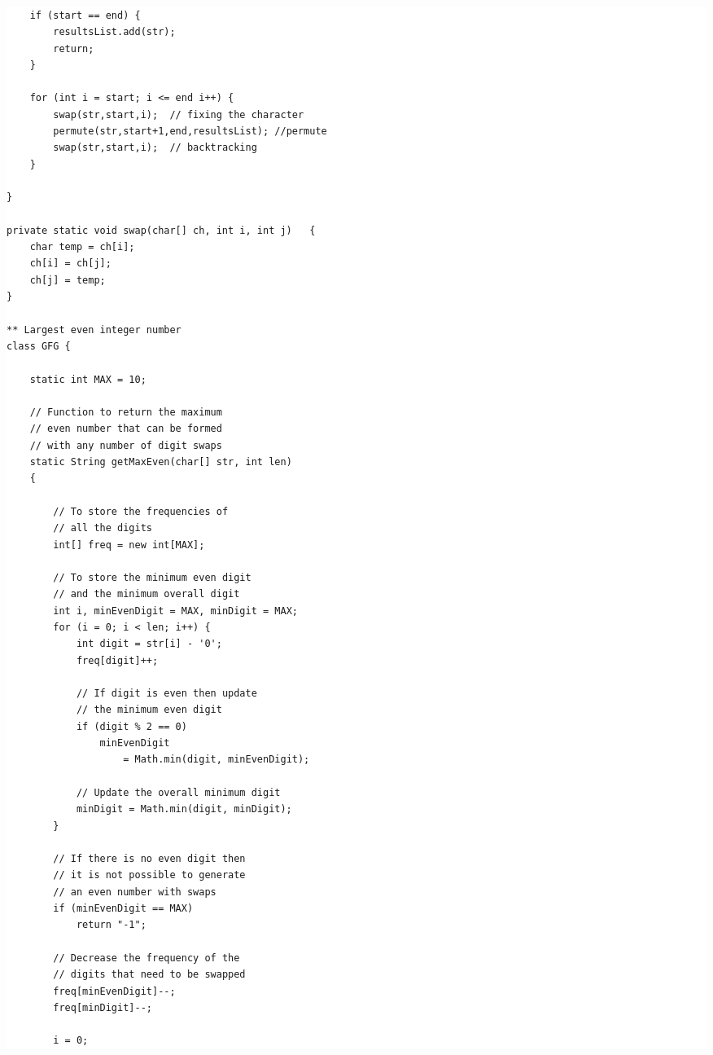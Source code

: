 ``` public String shiftingLetters(String S, int[] shifts) {
	if (start == end) {
		resultsList.add(str);
		return;
	}

	for (int i = start; i <= end i++) { 							
		swap(str,start,i);  // fixing the character					
		permute(str,start+1,end,resultsList); //permute			
		swap(str,start,i);  // backtracking 						
	} 

} 

private static void swap(char[] ch, int i, int j)	{
	char temp = ch[i];
	ch[i] = ch[j];
	ch[j] = temp;
}

** Largest even integer number
class GFG {
 
    static int MAX = 10;
 
    // Function to return the maximum
    // even number that can be formed
    // with any number of digit swaps
    static String getMaxEven(char[] str, int len)
    {
 
        // To store the frequencies of
        // all the digits
        int[] freq = new int[MAX];
 
        // To store the minimum even digit
        // and the minimum overall digit
        int i, minEvenDigit = MAX, minDigit = MAX;
        for (i = 0; i < len; i++) {
            int digit = str[i] - '0';
            freq[digit]++;
 
            // If digit is even then update
            // the minimum even digit
            if (digit % 2 == 0)
                minEvenDigit
                    = Math.min(digit, minEvenDigit);
 
            // Update the overall minimum digit
            minDigit = Math.min(digit, minDigit);
        }
 
        // If there is no even digit then
        // it is not possible to generate
        // an even number with swaps
        if (minEvenDigit == MAX)
            return "-1";
 
        // Decrease the frequency of the
        // digits that need to be swapped
        freq[minEvenDigit]--;
        freq[minDigit]--;
 
        i = 0;
```